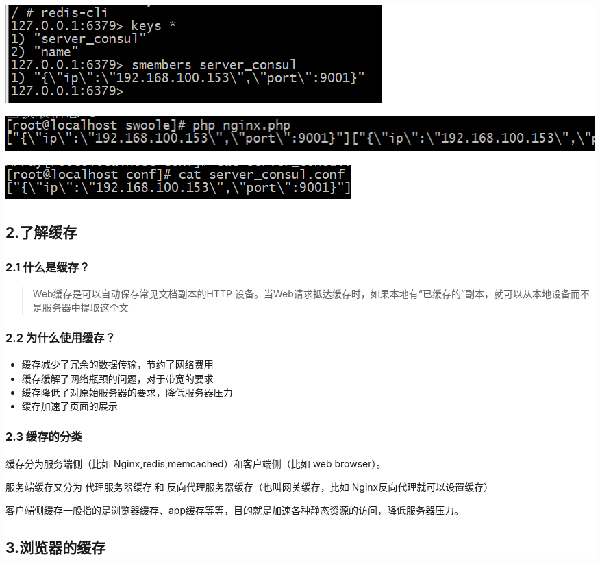 ![](pic/0bf46fae.png)

![](pic/383ecc08.png)

![](pic/57c02398.png)

## 2.了解缓存
### 2.1 什么是缓存？
>Web缓存是可以自动保存常见文档副本的HTTP 设备。当Web请求抵达缓存时，如果本地有“已缓存的”副本，就可以从本地设备而不是服务器中提取这个文
### 2.2 为什么使用缓存？
- 缓存减少了冗余的数据传输，节约了网络费用
- 缓存缓解了网络瓶颈的问题，对于带宽的要求
- 缓存降低了对原始服务器的要求，降低服务器压力
- 缓存加速了页面的展示
### 2.3 缓存的分类
缓存分为服务端侧（比如 Nginx,redis,memcached）和客户端侧（比如 web browser）。

服务端缓存又分为 代理服务器缓存 和 反向代理服务器缓存（也叫网关缓存，比如 Nginx反向代理就可以设置缓存）

客户端侧缓存一般指的是浏览器缓存、app缓存等等，目的就是加速各种静态资源的访问，降低服务器压力。

## 3.浏览器的缓存